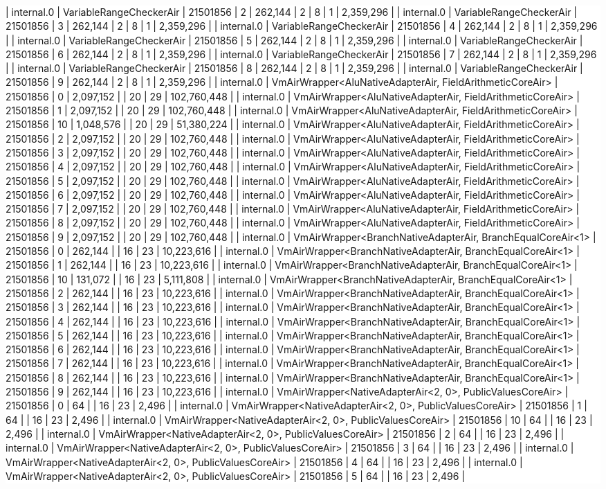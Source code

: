| internal.0 | VariableRangeCheckerAir | 21501856 | 2 | 262,144 | 2 | 8 | 1 | 2,359,296 | 
| internal.0 | VariableRangeCheckerAir | 21501856 | 3 | 262,144 | 2 | 8 | 1 | 2,359,296 | 
| internal.0 | VariableRangeCheckerAir | 21501856 | 4 | 262,144 | 2 | 8 | 1 | 2,359,296 | 
| internal.0 | VariableRangeCheckerAir | 21501856 | 5 | 262,144 | 2 | 8 | 1 | 2,359,296 | 
| internal.0 | VariableRangeCheckerAir | 21501856 | 6 | 262,144 | 2 | 8 | 1 | 2,359,296 | 
| internal.0 | VariableRangeCheckerAir | 21501856 | 7 | 262,144 | 2 | 8 | 1 | 2,359,296 | 
| internal.0 | VariableRangeCheckerAir | 21501856 | 8 | 262,144 | 2 | 8 | 1 | 2,359,296 | 
| internal.0 | VariableRangeCheckerAir | 21501856 | 9 | 262,144 | 2 | 8 | 1 | 2,359,296 | 
| internal.0 | VmAirWrapper<AluNativeAdapterAir, FieldArithmeticCoreAir> | 21501856 | 0 | 2,097,152 |  | 20 | 29 | 102,760,448 | 
| internal.0 | VmAirWrapper<AluNativeAdapterAir, FieldArithmeticCoreAir> | 21501856 | 1 | 2,097,152 |  | 20 | 29 | 102,760,448 | 
| internal.0 | VmAirWrapper<AluNativeAdapterAir, FieldArithmeticCoreAir> | 21501856 | 10 | 1,048,576 |  | 20 | 29 | 51,380,224 | 
| internal.0 | VmAirWrapper<AluNativeAdapterAir, FieldArithmeticCoreAir> | 21501856 | 2 | 2,097,152 |  | 20 | 29 | 102,760,448 | 
| internal.0 | VmAirWrapper<AluNativeAdapterAir, FieldArithmeticCoreAir> | 21501856 | 3 | 2,097,152 |  | 20 | 29 | 102,760,448 | 
| internal.0 | VmAirWrapper<AluNativeAdapterAir, FieldArithmeticCoreAir> | 21501856 | 4 | 2,097,152 |  | 20 | 29 | 102,760,448 | 
| internal.0 | VmAirWrapper<AluNativeAdapterAir, FieldArithmeticCoreAir> | 21501856 | 5 | 2,097,152 |  | 20 | 29 | 102,760,448 | 
| internal.0 | VmAirWrapper<AluNativeAdapterAir, FieldArithmeticCoreAir> | 21501856 | 6 | 2,097,152 |  | 20 | 29 | 102,760,448 | 
| internal.0 | VmAirWrapper<AluNativeAdapterAir, FieldArithmeticCoreAir> | 21501856 | 7 | 2,097,152 |  | 20 | 29 | 102,760,448 | 
| internal.0 | VmAirWrapper<AluNativeAdapterAir, FieldArithmeticCoreAir> | 21501856 | 8 | 2,097,152 |  | 20 | 29 | 102,760,448 | 
| internal.0 | VmAirWrapper<AluNativeAdapterAir, FieldArithmeticCoreAir> | 21501856 | 9 | 2,097,152 |  | 20 | 29 | 102,760,448 | 
| internal.0 | VmAirWrapper<BranchNativeAdapterAir, BranchEqualCoreAir<1> | 21501856 | 0 | 262,144 |  | 16 | 23 | 10,223,616 | 
| internal.0 | VmAirWrapper<BranchNativeAdapterAir, BranchEqualCoreAir<1> | 21501856 | 1 | 262,144 |  | 16 | 23 | 10,223,616 | 
| internal.0 | VmAirWrapper<BranchNativeAdapterAir, BranchEqualCoreAir<1> | 21501856 | 10 | 131,072 |  | 16 | 23 | 5,111,808 | 
| internal.0 | VmAirWrapper<BranchNativeAdapterAir, BranchEqualCoreAir<1> | 21501856 | 2 | 262,144 |  | 16 | 23 | 10,223,616 | 
| internal.0 | VmAirWrapper<BranchNativeAdapterAir, BranchEqualCoreAir<1> | 21501856 | 3 | 262,144 |  | 16 | 23 | 10,223,616 | 
| internal.0 | VmAirWrapper<BranchNativeAdapterAir, BranchEqualCoreAir<1> | 21501856 | 4 | 262,144 |  | 16 | 23 | 10,223,616 | 
| internal.0 | VmAirWrapper<BranchNativeAdapterAir, BranchEqualCoreAir<1> | 21501856 | 5 | 262,144 |  | 16 | 23 | 10,223,616 | 
| internal.0 | VmAirWrapper<BranchNativeAdapterAir, BranchEqualCoreAir<1> | 21501856 | 6 | 262,144 |  | 16 | 23 | 10,223,616 | 
| internal.0 | VmAirWrapper<BranchNativeAdapterAir, BranchEqualCoreAir<1> | 21501856 | 7 | 262,144 |  | 16 | 23 | 10,223,616 | 
| internal.0 | VmAirWrapper<BranchNativeAdapterAir, BranchEqualCoreAir<1> | 21501856 | 8 | 262,144 |  | 16 | 23 | 10,223,616 | 
| internal.0 | VmAirWrapper<BranchNativeAdapterAir, BranchEqualCoreAir<1> | 21501856 | 9 | 262,144 |  | 16 | 23 | 10,223,616 | 
| internal.0 | VmAirWrapper<NativeAdapterAir<2, 0>, PublicValuesCoreAir> | 21501856 | 0 | 64 |  | 16 | 23 | 2,496 | 
| internal.0 | VmAirWrapper<NativeAdapterAir<2, 0>, PublicValuesCoreAir> | 21501856 | 1 | 64 |  | 16 | 23 | 2,496 | 
| internal.0 | VmAirWrapper<NativeAdapterAir<2, 0>, PublicValuesCoreAir> | 21501856 | 10 | 64 |  | 16 | 23 | 2,496 | 
| internal.0 | VmAirWrapper<NativeAdapterAir<2, 0>, PublicValuesCoreAir> | 21501856 | 2 | 64 |  | 16 | 23 | 2,496 | 
| internal.0 | VmAirWrapper<NativeAdapterAir<2, 0>, PublicValuesCoreAir> | 21501856 | 3 | 64 |  | 16 | 23 | 2,496 | 
| internal.0 | VmAirWrapper<NativeAdapterAir<2, 0>, PublicValuesCoreAir> | 21501856 | 4 | 64 |  | 16 | 23 | 2,496 | 
| internal.0 | VmAirWrapper<NativeAdapterAir<2, 0>, PublicValuesCoreAir> | 21501856 | 5 | 64 |  | 16 | 23 | 2,496 | 